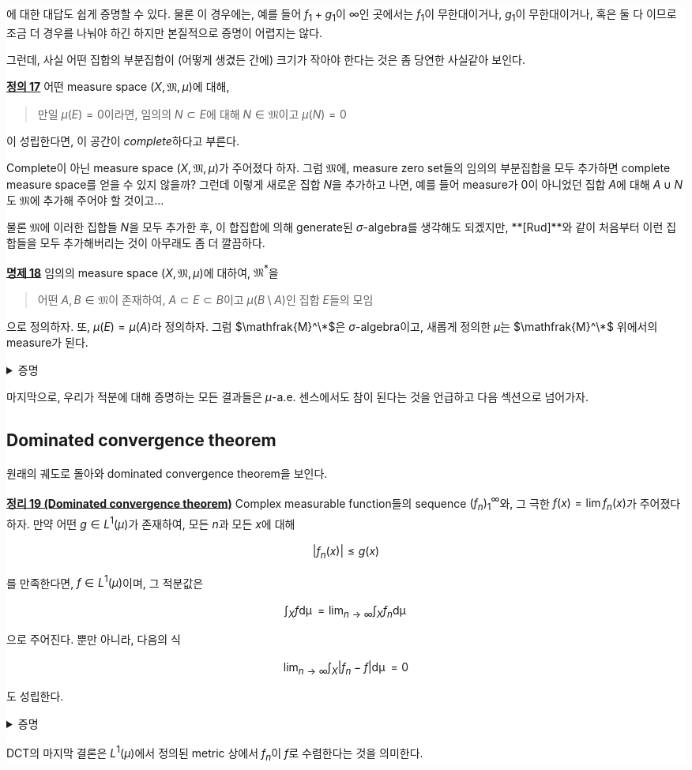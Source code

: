 에 대한 대답도 쉽게 증명할 수 있다. 물론 이 경우에는, 예를 들어 $f_1+g_1$이 $\infty$인 곳에서는 $f_1$이 무한대이거나, $g_1$이 무한대이거나, 혹은 둘 다 이므로 조금 더 경우를 나눠야 하긴 하지만 본질적으로 증명이 어렵지는 않다.

그런데, 사실 어떤 집합의 부분집합이 (어떻게 생겼든 간에) 크기가 작아야 한다는 것은 좀 당연한 사실같아 보인다. 

<div class="definition" markdown="1">

<ins id="df17">**정의 17**</ins> 어떤 measure space $(X,\mathfrak{M},\mu)$에 대해, 

> 만일 $\mu(E)=0$이라면, 임의의 $N\subset E$에 대해 $N\in\mathfrak{M}$이고 $\mu(N)=0$

이 성립한다면, 이 공간이 *complete*하다고 부른다.

</div>

Complete이 아닌 measure space $(X,\mathfrak{M},\mu)$가 주어졌다 하자. 그럼 $\mathfrak{M}$에, measure zero set들의 임의의 부분집합을 모두 추가하면 complete measure space를 얻을 수 있지 않을까? 그런데 이렇게 새로운 집합 $N$을 추가하고 나면, 예를 들어 measure가 0이 아니었던 집합 $A$에 대해 $A\cup N$도 $\mathfrak{M}$에 추가해 주어야 할 것이고...

물론 $\mathfrak{M}$에 이러한 집합들 $N$을 모두 추가한 후, 이 합집합에 의해 generate된 $\sigma$-algebra를 생각해도 되겠지만, **[Rud]**와 같이 처음부터 이런 집합들을 모두 추가해버리는 것이 아무래도 좀 더 깔끔하다. 

<div class="proposition" markdown="1">

<ins id="pp18">**명제 18**</ins> 임의의 measure space $(X,\mathfrak{M},\mu)$에 대하여, $\mathfrak{M}^*$을 

> 어떤 $A,B\in\mathfrak{M}$이 존재하여, $A\subset E\subset B$이고 $\mu(B\setminus A)$인 집합 $E$들의 모임

으로 정의하자. 또, $\mu(E)=\mu(A)$라 정의하자. 그럼 $\mathfrak{M}^\*$은 $\sigma$-algebra이고, 새롭게 정의한 $\mu$는 $\mathfrak{M}^\*$ 위에서의 measure가 된다.

</div>
<details class="proof" markdown="1"><summary>증명</summary></details>

마지막으로, 우리가 적분에 대해 증명하는 모든 결과들은 $\mu$-a.e. 센스에서도 참이 된다는 것을 언급하고 다음 섹션으로 넘어가자.

## Dominated convergence theorem

원래의 궤도로 돌아와 dominated convergence theorem을 보인다.

<div class="proposition" markdown="1">

<ins id="thm19">**정리 19 (Dominated convergence theorem)**</ins> Complex measurable function들의 sequence $(f_n)_1^\infty$와, 그 극한 $f(x)=\lim f_n(x)$가 주어졌다 하자. 만약 어떤 $g\in L^1(\mu)$가 존재하여, 모든 $n$과 모든 $x$에 대해

$$\lvert f_n(x)\rvert\leq g(x)$$

를 만족한다면, $f\in L^1(\mu)$이며, 그 적분값은

$$\int_X f\mathop{d\mu}=\lim_{n\rightarrow\infty}\int_X f_n\mathop{d\mu}$$

으로 주어진다. 뿐만 아니라, 다음의 식

$$\lim_{n\rightarrow\infty}\int_X\lvert f_n-f\rvert\mathop{d\mu}=0$$

도 성립한다.

</div>
<details class="proof" markdown="1"><summary>증명</summary></details>

DCT의 마지막 결론은 $L^1(\mu)$에서 정의된 metric 상에서 $f_n$이 $f$로 수렴한다는 것을 의미한다.


[^1]: Folland는 "This formula is messy in print but easily understood graphically" 라고 적고 있다.
[^2]: 이러한 함수 $d$를 종종 *pseudo-metric*이라 부른다. 그리고 우리가 이를 해결할 방법 또한 pseudo-metric을 metric으로 만드는 standard한 방법이다.
[^3]: 만약 $f\in C_c(X)$가 positive라면 (즉 $f(x)\geq 0$ for all $x\in X$라면) $\Lambda f\geq 0$.
[^4]: Linear transformation과 translation의 합성으로 얻어지는 변환을 *affine transformation*이라 한다.